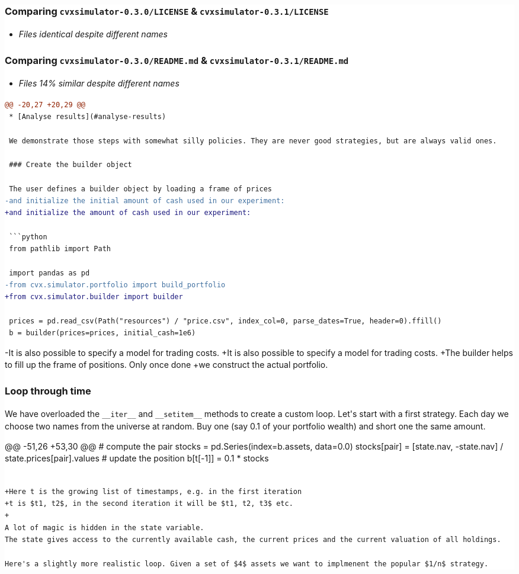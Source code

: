 ### Comparing `cvxsimulator-0.3.0/LICENSE` & `cvxsimulator-0.3.1/LICENSE`

 * *Files identical despite different names*

### Comparing `cvxsimulator-0.3.0/README.md` & `cvxsimulator-0.3.1/README.md`

 * *Files 14% similar despite different names*

```diff
@@ -20,27 +20,29 @@
 * [Analyse results](#analyse-results)
 
 We demonstrate those steps with somewhat silly policies. They are never good strategies, but are always valid ones.
 
 ### Create the builder object
 
 The user defines a builder object by loading a frame of prices 
-and initialize the initial amount of cash used in our experiment:
+and initialize the amount of cash used in our experiment:
 
 ```python
 from pathlib import Path
 
 import pandas as pd
-from cvx.simulator.portfolio import build_portfolio
+from cvx.simulator.builder import builder
 
 prices = pd.read_csv(Path("resources") / "price.csv", index_col=0, parse_dates=True, header=0).ffill()
 b = builder(prices=prices, initial_cash=1e6)
 ```
 
-It is also possible to specify a model for trading costs.
+It is also possible to specify a model for trading costs. 
+The builder helps to fill up the frame of positions. Only once done
+we construct the actual portfolio.
 
 ### Loop through time
 
 We have overloaded the `__iter__` and `__setitem__` methods to create a custom loop. 
 Let's start with a first strategy. Each day we choose two names from the universe at random.
 Buy one (say 0.1 of your portfolio wealth) and short one the same amount.
 
@@ -51,26 +53,30 @@
     # compute the pair
     stocks = pd.Series(index=b.assets, data=0.0)
     stocks[pair] = [state.nav, -state.nav] / state.prices[pair].values
     # update the position 
     b[t[-1]] = 0.1 * stocks
 ```
 
+Here t is the growing list of timestamps, e.g. in the first iteration
+t is $t1, t2$, in the second iteration it will be $t1, t2, t3$ etc.
+
 A lot of magic is hidden in the state variable. 
 The state gives access to the currently available cash, the current prices and the current valuation of all holdings.
 
 Here's a slightly more realistic loop. Given a set of $4$ assets we want to implmenent the popular $1/n$ strategy.
 ```
